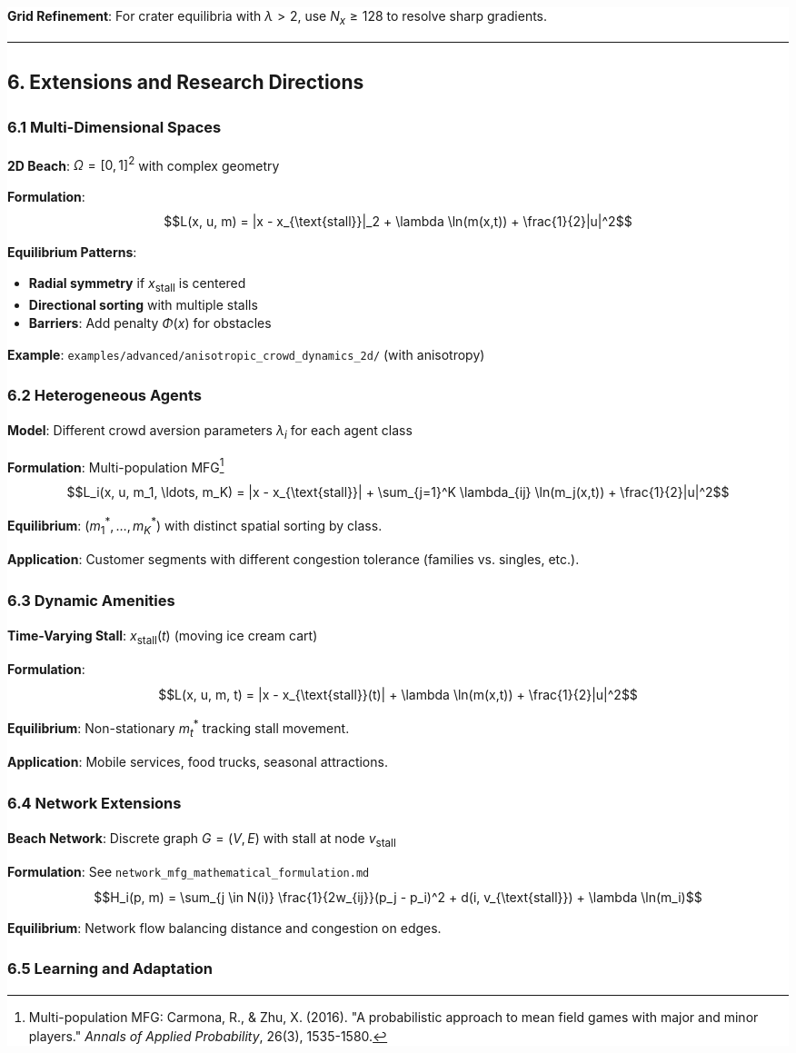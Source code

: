 **Grid Refinement**: For crater equilibria with $\lambda > 2$, use $N_x \geq 128$ to resolve sharp gradients.

---

## 6. Extensions and Research Directions

### 6.1 Multi-Dimensional Spaces

**2D Beach**: $\Omega = [0,1]^2$ with complex geometry

**Formulation**:
$$L(x, u, m) = |x - x_{\text{stall}}|_2 + \lambda \ln(m(x,t)) + \frac{1}{2}|u|^2$$

**Equilibrium Patterns**:
- **Radial symmetry** if $x_{\text{stall}}$ is centered
- **Directional sorting** with multiple stalls
- **Barriers**: Add penalty $\Phi(x)$ for obstacles

**Example**: `examples/advanced/anisotropic_crowd_dynamics_2d/` (with anisotropy)

### 6.2 Heterogeneous Agents

**Model**: Different crowd aversion parameters $\lambda_i$ for each agent class

**Formulation**: Multi-population MFG[^10]
$$L_i(x, u, m_1, \ldots, m_K) = |x - x_{\text{stall}}| + \sum_{j=1}^K \lambda_{ij} \ln(m_j(x,t)) + \frac{1}{2}|u|^2$$

**Equilibrium**: $(m_1^*, \ldots, m_K^*)$ with distinct spatial sorting by class.

**Application**: Customer segments with different congestion tolerance (families vs. singles, etc.).

### 6.3 Dynamic Amenities

**Time-Varying Stall**: $x_{\text{stall}}(t)$ (moving ice cream cart)

**Formulation**:
$$L(x, u, m, t) = |x - x_{\text{stall}}(t)| + \lambda \ln(m(x,t)) + \frac{1}{2}|u|^2$$

**Equilibrium**: Non-stationary $m_t^*$ tracking stall movement.

**Application**: Mobile services, food trucks, seasonal attractions.

### 6.4 Network Extensions

**Beach Network**: Discrete graph $G = (V, E)$ with stall at node $v_{\text{stall}}$

**Formulation**: See `network_mfg_mathematical_formulation.md`
$$H_i(p, m) = \sum_{j \in N(i)} \frac{1}{2w_{ij}}(p_j - p_i)^2 + d(i, v_{\text{stall}}) + \lambda \ln(m_i)$$

**Equilibrium**: Network flow balancing distance and congestion on edges.

### 6.5 Learning and Adaptation


[^1]: Lasry, J.-M., & Lions, P.-L. (2007). "Mean field games." *Japanese Journal of Mathematics*, 2(1), 229-260.
[^2]: Achdou, Y., & Porretta, A. (2018). "Mean field games with congestion." *Annales de l'IHP Analyse Non Linéaire*, 35(2), 443-480.
[^3]: Fleming, W. H., & Soner, H. M. (2006). *Controlled Markov Processes and Viscosity Solutions* (2nd ed.). Springer.
[^4]: Optimal control via Legendre-Fenchel transform; see Rockafellar, R. T. (1970). *Convex Analysis*. Princeton University Press.
[^5]: Phase transition analysis inspired by Gomes, D. A., & Saúde, J. (2014). "Mean field games models—A brief survey." *Dynamic Games and Applications*, 4(2), 110-154.
[^6]: Uniqueness theorem from Cardaliaguet, P., Delarue, F., Lasry, J.-M., & Lions, P.-L. (2019). *The Master Equation and the Convergence Problem in Mean Field Games*. Princeton University Press.
[^7]: Free energy formulation from Jordan, R., Kinderlehrer, D., & Otto, F. (1998). "The variational formulation of the Fokker-Planck equation." *SIAM Journal on Mathematical Analysis*, 29(1), 1-17.
[^8]: Wasserstein gradient flows; see Ambrosio, L., Gigli, N., & Savaré, G. (2008). *Gradient Flows in Metric Spaces and in the Space of Probability Measures* (2nd ed.). Birkhäuser.
[^9]: Displacement convexity from McCann, R. J. (1997). "A convexity principle for interacting gases." *Advances in Mathematics*, 128(1), 153-179.
[^10]: Multi-population MFG: Carmona, R., & Zhu, X. (2016). "A probabilistic approach to mean field games with major and minor players." *Annals of Applied Probability*, 26(3), 1535-1580.
[^11]: RL formulation: Perrin, S., Pérolat, J., Laurière, M., et al. (2020). "Fictitious play for mean field games: Continuous time analysis and applications." arXiv:2007.03458.
[^12]: Hotelling, H. (1929). "Stability in competition." *The Economic Journal*, 39(153), 41-57.
[^13]: Wardrop, J. G. (1952). "Some theoretical aspects of road traffic research." *Proceedings of the Institution of Civil Engineers*, 1(3), 325-362.